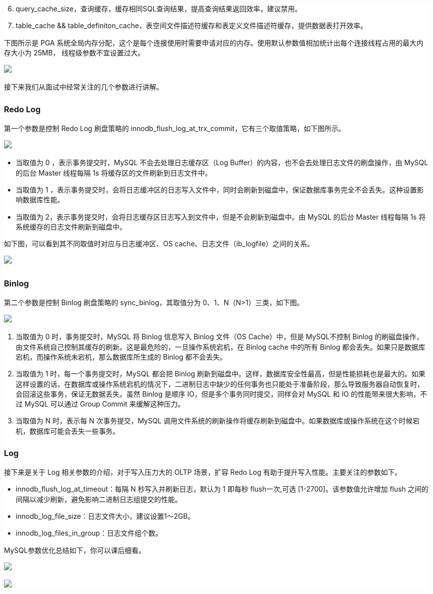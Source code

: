 6. query_cache_size，查询缓存，缓存相同SQL查询结果，提高查询结果返回效率，建议禁用。

7. table_cache && table_definiton_cache，表空间文件描述符缓存和表定义文件描述符缓存，提供数据表打开效率。

下图所示是 PGA 系统全局内存分配，这个是每个连接使用时需要申请对应的内存。使用默认参数值相加统计出每个连接线程占用的最大内存大小为 25MB， 线程级参数不宜设置过大。

![](/mysql/06_参数优化.png)

接下来我们从面试中经常关注的几个参数进行讲解。

### Redo Log

第一个参数是控制 Redo Log 刷盘策略的 innodb_flush_log_at_trx_commit，它有三个取值策略，如下图所示。

![](/mysql/06_redolog.png)

* 当取值为 0 ，表示事务提交时，MySQL 不会去处理日志缓存区（Log Buffer）的内容，也不会去处理日志文件的刷盘操作，由 MySQL 的后台 Master 线程每隔 1s 将缓存区的文件刷新到日志文件中。

* 当取值为 1 ，表示事务提交时，会将日志缓冲区的日志写入文件中，同时会刷新到磁盘中，保证数据库事务完全不会丢失。这种设置影响数据库性能。

* 当取值为 2，表示事务提交时，会将日志缓存区日志写入到文件中，但是不会刷新到磁盘中。由 MySQL 的后台 Master 线程每隔 1s 将系统缓存的日志文件刷新到磁盘中。

如下图，可以看到其不同取值时对应与日志缓冲区、OS cache、日志文件（ib_logfile）之间的关系。   

![](/mysql/06_redolog_2.png)

### Binlog

第二个参数是控制 Binlog 刷盘策略的 sync_binlog，其取值分为 0、1、N（N>1）三类，如下图。

![](/mysql/06_binlog.png)

1. 当取值为 0 时，事务提交时，MySQL 将 Binlog 信息写入 Binlog 文件（OS Cache）中，但是 MySQL不控制 Binlog 的刷磁盘操作，由文件系统自己控制其缓存的刷新。这是最危险的，一旦操作系统宕机，在 Binlog cache 中的所有 Binlog 都会丢失。如果只是数据库宕机，而操作系统未宕机，那么数据库所生成的 Binlog 都不会丢失。

2. 当取值为 1 时，每一个事务提交时，MySQL 都会把 Binlog 刷新到磁盘中。这样，数据库安全性最高，但是性能损耗也是最大的。如果这样设置的话，在数据库或操作系统宕机的情况下，二进制日志中缺少的任何事务也只能处于准备阶段，那么导致服务器自动恢复时，会回滚这些事务，保证无数据丢失。虽然 Binlog 是顺序 IO，但是多个事务同时提交，同样会对 MySQL 和 IO 的性能带来很大影响，不过 MySQL 可以通过 Group Commit 来缓解这种压力。

3. 当取值为 N 时，表示每 N 次事务提交，MySQL 调用文件系统的刷新操作将缓存刷新到磁盘中。如果数据库或操作系统在这个时候宕机，数据库可能会丢失一些事务。

### Log

接下来是关于 Log 相关参数的介绍，对于写入压力大的 OLTP 场景，扩容 Redo Log 有助于提升写入性能。主要关注的参数如下。

* innodb_flush_log_at_timeout：每隔 N 秒写入并刷新日志，默认为 1 即每秒 flush一次,可选 [1-2700]。该参数值允许增加 flush 之间的间隔以减少刷新，避免影响二进制日志组提交的性能。

* innodb_log_file_size：日志文件大小，建议设置1～2GB。

* innodb_log_files_in_group：日志文件组个数。

MySQL参数优化总结如下，你可以课后细看。

![](/mysql/06_log.png)

![](/mysql/06_log_2.png)
